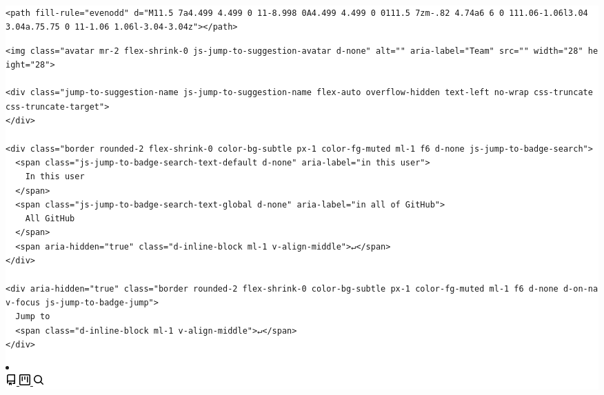     <path fill-rule="evenodd" d="M11.5 7a4.499 4.499 0 11-8.998 0A4.499 4.499 0 0111.5 7zm-.82 4.74a6 6 0 111.06-1.06l3.04 3.04a.75.75 0 11-1.06 1.06l-3.04-3.04z"></path>
</svg>
    </div>

    <img class="avatar mr-2 flex-shrink-0 js-jump-to-suggestion-avatar d-none" alt="" aria-label="Team" src="" width="28" height="28">

    <div class="jump-to-suggestion-name js-jump-to-suggestion-name flex-auto overflow-hidden text-left no-wrap css-truncate css-truncate-target">
    </div>

    <div class="border rounded-2 flex-shrink-0 color-bg-subtle px-1 color-fg-muted ml-1 f6 d-none js-jump-to-badge-search">
      <span class="js-jump-to-badge-search-text-default d-none" aria-label="in this user">
        In this user
      </span>
      <span class="js-jump-to-badge-search-text-global d-none" aria-label="in all of GitHub">
        All GitHub
      </span>
      <span aria-hidden="true" class="d-inline-block ml-1 v-align-middle">↵</span>
    </div>

    <div aria-hidden="true" class="border rounded-2 flex-shrink-0 color-bg-subtle px-1 color-fg-muted ml-1 f6 d-none d-on-nav-focus js-jump-to-badge-jump">
      Jump to
      <span class="d-inline-block ml-1 v-align-middle">↵</span>
    </div>
  </a>
</li>

  

<li class="d-flex flex-justify-start flex-items-center p-0 f5 navigation-item js-navigation-item js-jump-to-global-search d-none" role="option">
  <a tabindex="-1" class="no-underline d-flex flex-auto flex-items-center jump-to-suggestions-path js-jump-to-suggestion-path js-navigation-open p-2" href="" data-item-type="global_search">
    <div class="jump-to-octicon js-jump-to-octicon flex-shrink-0 mr-2 text-center d-none">
      <svg title="Repository" aria-label="Repository" role="img" height="16" viewBox="0 0 16 16" version="1.1" width="16" data-view-component="true" class="octicon octicon-repo js-jump-to-octicon-repo d-none flex-shrink-0">
    <path fill-rule="evenodd" d="M2 2.5A2.5 2.5 0 014.5 0h8.75a.75.75 0 01.75.75v12.5a.75.75 0 01-.75.75h-2.5a.75.75 0 110-1.5h1.75v-2h-8a1 1 0 00-.714 1.7.75.75 0 01-1.072 1.05A2.495 2.495 0 012 11.5v-9zm10.5-1V9h-8c-.356 0-.694.074-1 .208V2.5a1 1 0 011-1h8zM5 12.25v3.25a.25.25 0 00.4.2l1.45-1.087a.25.25 0 01.3 0L8.6 15.7a.25.25 0 00.4-.2v-3.25a.25.25 0 00-.25-.25h-3.5a.25.25 0 00-.25.25z"></path>
</svg>
      <svg title="Project" aria-label="Project" role="img" height="16" viewBox="0 0 16 16" version="1.1" width="16" data-view-component="true" class="octicon octicon-project js-jump-to-octicon-project d-none flex-shrink-0">
    <path fill-rule="evenodd" d="M1.75 0A1.75 1.75 0 000 1.75v12.5C0 15.216.784 16 1.75 16h12.5A1.75 1.75 0 0016 14.25V1.75A1.75 1.75 0 0014.25 0H1.75zM1.5 1.75a.25.25 0 01.25-.25h12.5a.25.25 0 01.25.25v12.5a.25.25 0 01-.25.25H1.75a.25.25 0 01-.25-.25V1.75zM11.75 3a.75.75 0 00-.75.75v7.5a.75.75 0 001.5 0v-7.5a.75.75 0 00-.75-.75zm-8.25.75a.75.75 0 011.5 0v5.5a.75.75 0 01-1.5 0v-5.5zM8 3a.75.75 0 00-.75.75v3.5a.75.75 0 001.5 0v-3.5A.75.75 0 008 3z"></path>
</svg>
      <svg title="Search" aria-label="Search" role="img" height="16" viewBox="0 0 16 16" version="1.1" width="16" data-view-component="true" class="octicon octicon-search js-jump-to-octicon-search d-none flex-shrink-0">
    <path fill-rule="evenodd" d="M11.5 7a4.499 4.499 0 11-8.998 0A4.499 4.499 0 0111.5 7zm-.82 4.74a6 6 0 111.06-1.06l3.04 3.04a.75.75 0 11-1.06 1.06l-3.04-3.04z"></path>
</svg>
    </div>

